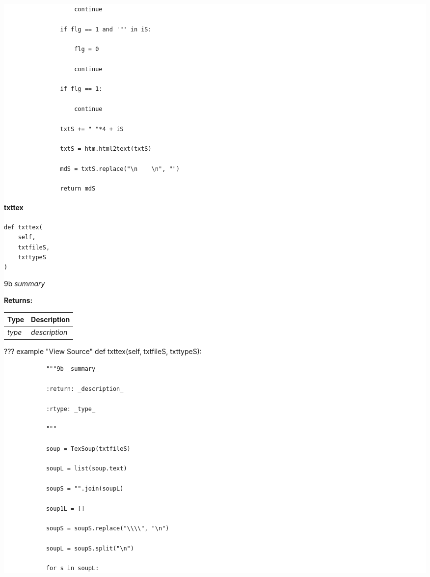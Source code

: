                         continue

                    if flg == 1 and '"' in iS:

                        flg = 0

                        continue

                    if flg == 1:

                        continue

                    txtS += " "*4 + iS

                    txtS = htm.html2text(txtS)

                    mdS = txtS.replace("\n    \n", "")

                    return mdS

    
#### txttex

```python3
def txttex(
    self,
    txtfileS,
    txttypeS
)
```

9b _summary_

**Returns:**

| Type | Description |
|---|---|
| _type_ | _description_ |

??? example "View Source"
            def txttex(self, txtfileS, txttypeS):

                """9b _summary_

                :return: _description_

                :rtype: _type_

                """

                soup = TexSoup(txtfileS)

                soupL = list(soup.text)

                soupS = "".join(soupL)

                soup1L = []

                soupS = soupS.replace("\\\\", "\n")

                soupL = soupS.split("\n")

                for s in soupL:
